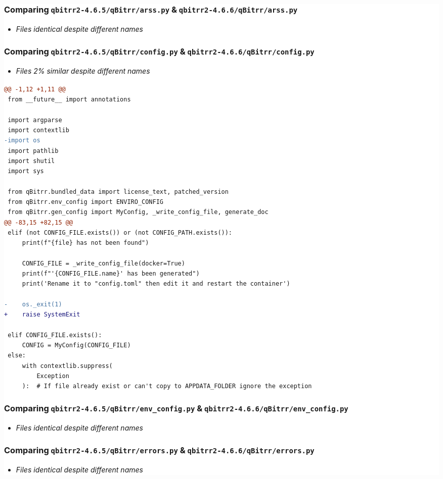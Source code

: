 ### Comparing `qbitrr2-4.6.5/qBitrr/arss.py` & `qbitrr2-4.6.6/qBitrr/arss.py`

 * *Files identical despite different names*

### Comparing `qbitrr2-4.6.5/qBitrr/config.py` & `qbitrr2-4.6.6/qBitrr/config.py`

 * *Files 2% similar despite different names*

```diff
@@ -1,12 +1,11 @@
 from __future__ import annotations
 
 import argparse
 import contextlib
-import os
 import pathlib
 import shutil
 import sys
 
 from qBitrr.bundled_data import license_text, patched_version
 from qBitrr.env_config import ENVIRO_CONFIG
 from qBitrr.gen_config import MyConfig, _write_config_file, generate_doc
@@ -83,15 +82,15 @@
 elif (not CONFIG_FILE.exists()) or (not CONFIG_PATH.exists()):
     print(f"{file} has not been found")
 
     CONFIG_FILE = _write_config_file(docker=True)
     print(f"'{CONFIG_FILE.name}' has been generated")
     print('Rename it to "config.toml" then edit it and restart the container')
 
-    os._exit(1)
+    raise SystemExit
 
 elif CONFIG_FILE.exists():
     CONFIG = MyConfig(CONFIG_FILE)
 else:
     with contextlib.suppress(
         Exception
     ):  # If file already exist or can't copy to APPDATA_FOLDER ignore the exception
```

### Comparing `qbitrr2-4.6.5/qBitrr/env_config.py` & `qbitrr2-4.6.6/qBitrr/env_config.py`

 * *Files identical despite different names*

### Comparing `qbitrr2-4.6.5/qBitrr/errors.py` & `qbitrr2-4.6.6/qBitrr/errors.py`

 * *Files identical despite different names*
